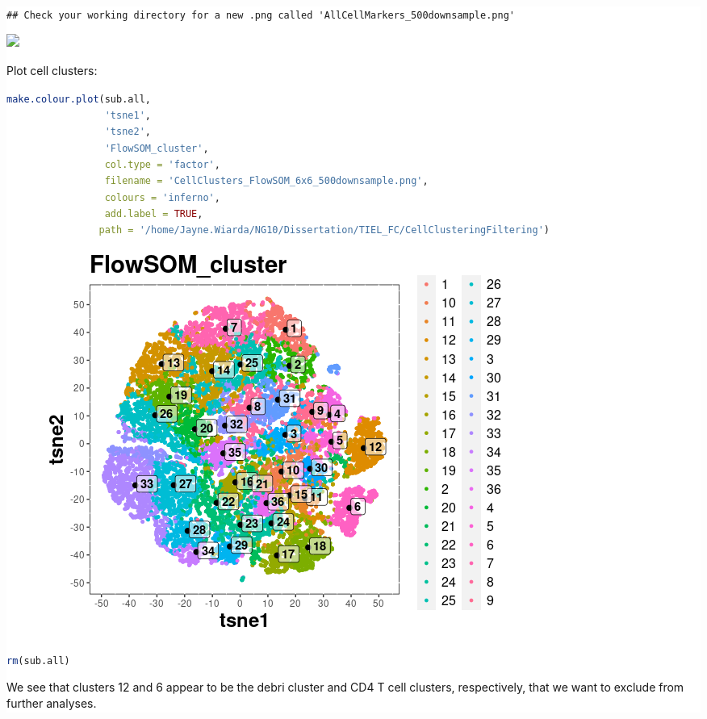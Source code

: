     ## Check your working directory for a new .png called 'AllCellMarkers_500downsample.png'

![](03_CellClusteringFiltering_files/figure-gfm/unnamed-chunk-7-16.png)

Plot cell clusters:

``` r
make.colour.plot(sub.all, 
                 'tsne1', 
                 'tsne2', 
                 'FlowSOM_cluster',
                 col.type = 'factor',
                 filename = 'CellClusters_FlowSOM_6x6_500downsample.png',
                 colours = 'inferno',
                 add.label = TRUE,
                path = '/home/Jayne.Wiarda/NG10/Dissertation/TIEL_FC/CellClusteringFiltering')
```

![](03_CellClusteringFiltering_files/figure-gfm/unnamed-chunk-8-1.png)

``` r
rm(sub.all)
```

We see that clusters 12 and 6 appear to be the debri cluster and CD4 T
cell clusters, respectively, that we want to exclude from further
analyses.
